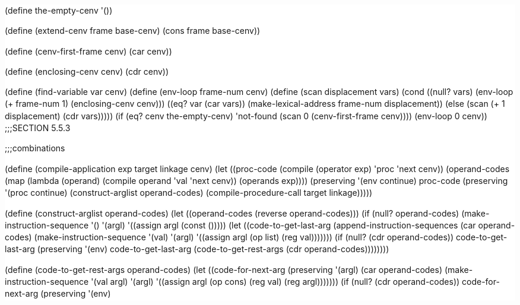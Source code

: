 (define the-empty-cenv '())

(define (extend-cenv frame base-cenv)
  (cons frame base-cenv))

(define (cenv-first-frame cenv) (car cenv))

(define (enclosing-cenv cenv) (cdr cenv))

(define (find-variable var cenv)
  (define (env-loop frame-num cenv)
	(define (scan displacement vars)
	  (cond ((null? vars)
			 (env-loop (+ frame-num 1)
					   (enclosing-cenv cenv)))
			((eq? var (car vars))
			 (make-lexical-address frame-num
								   displacement))
			(else
			 (scan (+ 1 displacement)
				   (cdr vars)))))
	(if (eq? cenv the-empty-cenv)
		'not-found
		(scan 0 (cenv-first-frame cenv))))
  (env-loop 0 cenv))
;;;SECTION 5.5.3

;;;combinations

(define (compile-application exp target linkage cenv)
  (let ((proc-code (compile (operator exp) 'proc 'next cenv))
        (operand-codes
         (map (lambda (operand) (compile operand 'val 'next cenv))
              (operands exp))))
    (preserving '(env continue)
     proc-code
     (preserving '(proc continue)
      (construct-arglist operand-codes)
      (compile-procedure-call target linkage)))))

(define (construct-arglist operand-codes)
  (let ((operand-codes (reverse operand-codes)))
    (if (null? operand-codes)
        (make-instruction-sequence '() '(argl)
         '((assign argl (const ()))))
        (let ((code-to-get-last-arg
               (append-instruction-sequences
                (car operand-codes)
                (make-instruction-sequence '(val) '(argl)
                 '((assign argl (op list) (reg val)))))))
          (if (null? (cdr operand-codes))
              code-to-get-last-arg
              (preserving '(env)
               code-to-get-last-arg
               (code-to-get-rest-args
                (cdr operand-codes))))))))

(define (code-to-get-rest-args operand-codes)
  (let ((code-for-next-arg
         (preserving '(argl)
          (car operand-codes)
          (make-instruction-sequence '(val argl) '(argl)
           '((assign argl
              (op cons) (reg val) (reg argl)))))))
    (if (null? (cdr operand-codes))
        code-for-next-arg
        (preserving '(env)